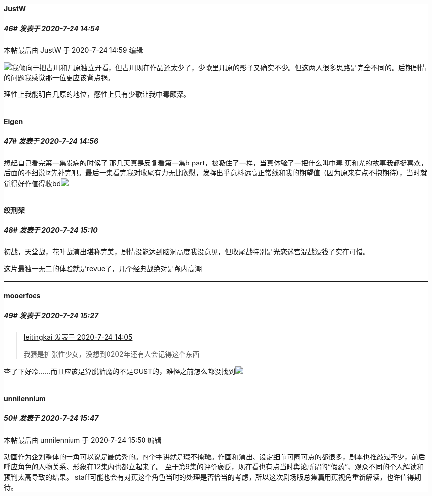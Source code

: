 ####  JustW  
##### 46#       发表于 2020-7-24 14:54


 本帖最后由 JustW 于 2020-7-24 14:59 编辑 

<img src="https://static.saraba1st.com/image/smiley/face2017/037.png" referrerpolicy="no-referrer">我倾向于把古川和几原独立开看，但古川现在作品还太少了，少歌里几原的影子又确实不少。但这两人很多思路是完全不同的。后期剧情的问题我感觉那一位更应该背点锅。

理性上我能明白几原的地位，感性上只有少歌让我中毒颇深。


-----

####  Eigen  
##### 47#       发表于 2020-7-24 14:56


想起自己看完第一集发病的时候了
那几天真是反复看第一集b part，被吸住了一样，当真体验了一把什么叫中毒
蕉和光的故事我都挺喜欢，后面的不细说lz先补完吧。最后一集看完我对收尾有力无比欣慰，发挥出乎意料远高正常线和我的期望值（因为原来有点不抱期待），当时就觉得好作值得收bd<img src="https://static.saraba1st.com/image/smiley/face2017/033.png" referrerpolicy="no-referrer">


-----

####  绞刑架  
##### 48#       发表于 2020-7-24 15:10


初战，天堂战，花叶战演出堪称完美，剧情没能达到脑洞高度我没意见，但收尾战特别是光恋迷宫混战没钱了实在可惜。

这片最独一无二的体验就是revue了，几个经典战绝对是颅内高潮


-----

####  mooerfoes  
##### 49#       发表于 2020-7-24 15:27


<blockquote><a href="httphttps://bbs.saraba1st.com/2b/forum.php?mod=redirect&amp;goto=findpost&amp;pid=48203937&amp;ptid=1950964" target="_blank">leitingkai 发表于 2020-7-24 14:05</a>

我猜是扩张性少女，没想到0202年还有人会记得这个东西</blockquote>
查了下好冷……而且应该是算脱裤魔的不是GUST的，难怪之前怎么都没找到<img src="https://static.saraba1st.com/image/smiley/face2017/068.png" referrerpolicy="no-referrer">


-----

####  unnilennium  
##### 50#       发表于 2020-7-24 15:47


 本帖最后由 unnilennium 于 2020-7-24 15:50 编辑 

动画作为企划整体的一角可以说是最优秀的。四个字讲就是瑕不掩瑜。作画和演出、设定细节可圈可点的都很多，剧本也推敲过不少，前后呼应角色的人物关系、形象在12集内也都立起来了。
至于第9集的评价褒贬，现在看也有点当时舆论所谓的“假药”、观众不同的个人解读和预判太高导致的结果。
staff可能也会有对蕉这个角色当时的处理是否恰当的考虑，所以这次剧场版总集篇用蕉视角重新解读，也许值得期待。
